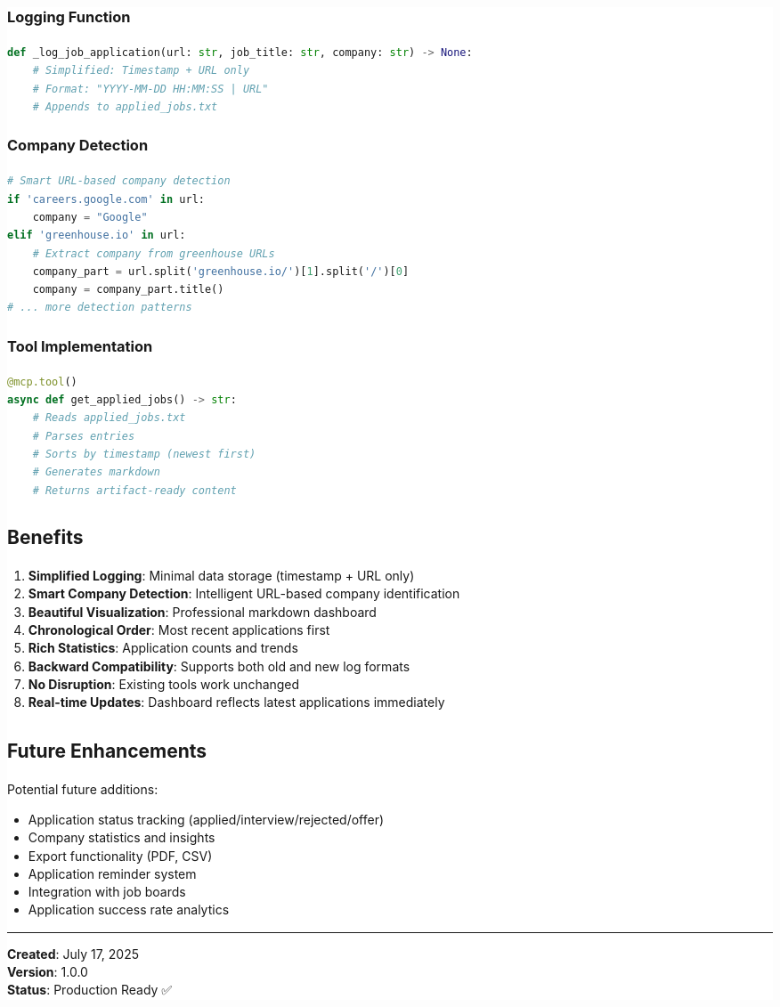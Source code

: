 ### Logging Function
```python
def _log_job_application(url: str, job_title: str, company: str) -> None:
    # Simplified: Timestamp + URL only
    # Format: "YYYY-MM-DD HH:MM:SS | URL"
    # Appends to applied_jobs.txt
```

### Company Detection
```python
# Smart URL-based company detection
if 'careers.google.com' in url:
    company = "Google"
elif 'greenhouse.io' in url:
    # Extract company from greenhouse URLs
    company_part = url.split('greenhouse.io/')[1].split('/')[0]
    company = company_part.title()
# ... more detection patterns
```

### Tool Implementation
```python
@mcp.tool()
async def get_applied_jobs() -> str:
    # Reads applied_jobs.txt
    # Parses entries
    # Sorts by timestamp (newest first) 
    # Generates markdown
    # Returns artifact-ready content
```

## Benefits

1. **Simplified Logging**: Minimal data storage (timestamp + URL only)
2. **Smart Company Detection**: Intelligent URL-based company identification
3. **Beautiful Visualization**: Professional markdown dashboard
4. **Chronological Order**: Most recent applications first
5. **Rich Statistics**: Application counts and trends
6. **Backward Compatibility**: Supports both old and new log formats
7. **No Disruption**: Existing tools work unchanged
8. **Real-time Updates**: Dashboard reflects latest applications immediately

## Future Enhancements

Potential future additions:
- Application status tracking (applied/interview/rejected/offer)
- Company statistics and insights
- Export functionality (PDF, CSV)
- Application reminder system
- Integration with job boards
- Application success rate analytics

---

**Created**: July 17, 2025  
**Version**: 1.0.0  
**Status**: Production Ready ✅
